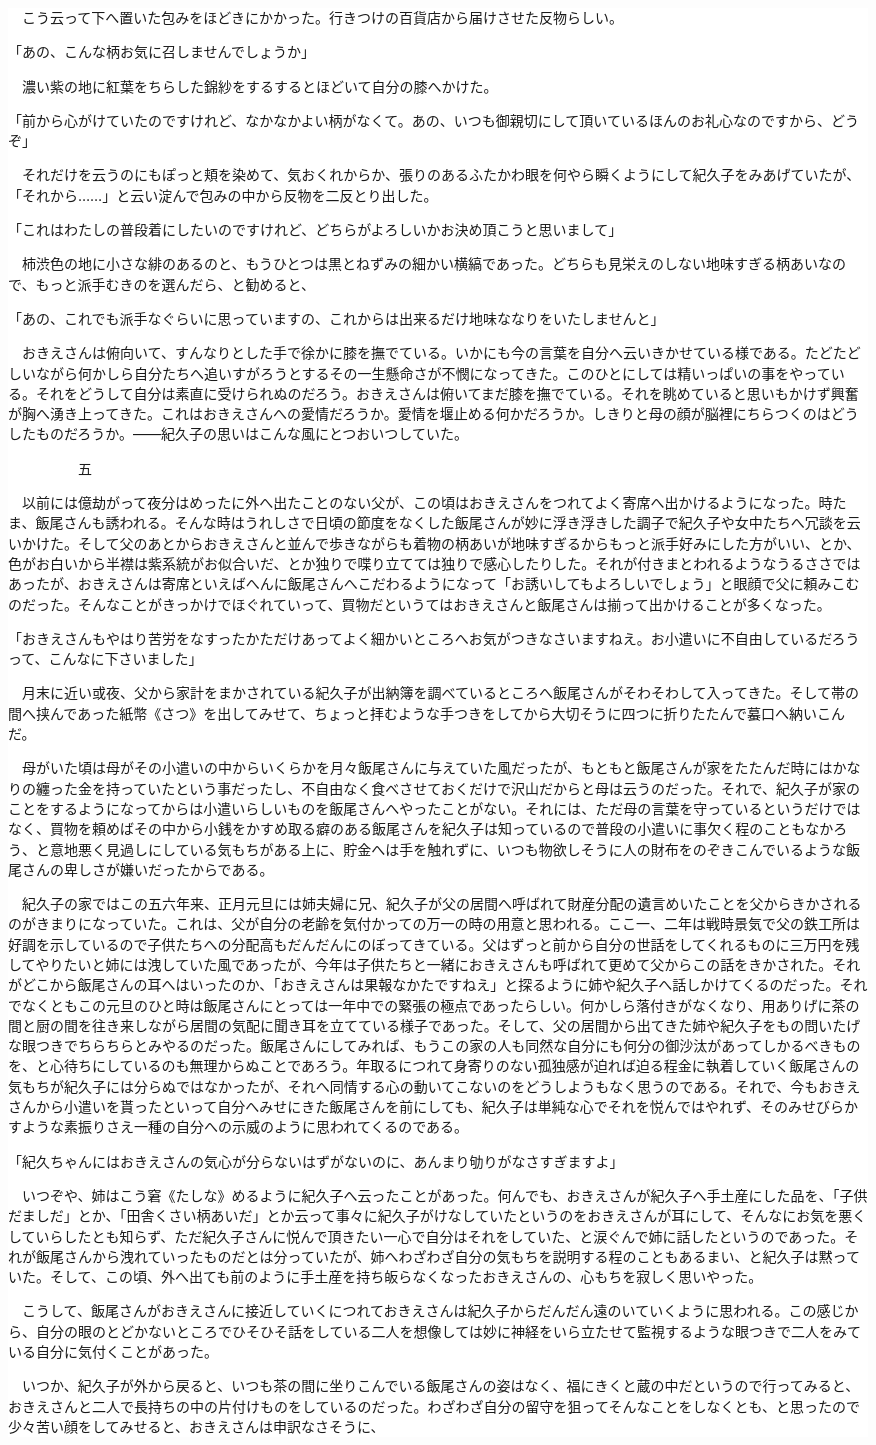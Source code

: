 　こう云って下へ置いた包みをほどきにかかった。行きつけの百貨店から届けさせた反物らしい。

「あの、こんな柄お気に召しませんでしょうか」

　濃い紫の地に紅葉をちらした錦紗をするするとほどいて自分の膝へかけた。

「前から心がけていたのですけれど、なかなかよい柄がなくて。あの、いつも御親切にして頂いているほんのお礼心なのですから、どうぞ」

　それだけを云うのにもぽっと頬を染めて、気おくれからか、張りのあるふたかわ眼を何やら瞬くようにして紀久子をみあげていたが、「それから……」と云い淀んで包みの中から反物を二反とり出した。

「これはわたしの普段着にしたいのですけれど、どちらがよろしいかお決め頂こうと思いまして」

　柿渋色の地に小さな緋のあるのと、もうひとつは黒とねずみの細かい横縞であった。どちらも見栄えのしない地味すぎる柄あいなので、もっと派手むきのを選んだら、と勧めると、

「あの、これでも派手なぐらいに思っていますの、これからは出来るだけ地味ななりをいたしませんと」

　おきえさんは俯向いて、すんなりとした手で徐かに膝を撫でている。いかにも今の言葉を自分へ云いきかせている様である。たどたどしいながら何かしら自分たちへ追いすがろうとするその一生懸命さが不憫になってきた。このひとにしては精いっぱいの事をやっている。それをどうして自分は素直に受けられぬのだろう。おきえさんは俯いてまだ膝を撫でている。それを眺めていると思いもかけず興奮が胸へ湧き上ってきた。これはおきえさんへの愛情だろうか。愛情を堰止める何かだろうか。しきりと母の顔が脳裡にちらつくのはどうしたものだろうか。――紀久子の思いはこんな風にとつおいつしていた。



　　　　　五



　以前には億劫がって夜分はめったに外へ出たことのない父が、この頃はおきえさんをつれてよく寄席へ出かけるようになった。時たま、飯尾さんも誘われる。そんな時はうれしさで日頃の節度をなくした飯尾さんが妙に浮き浮きした調子で紀久子や女中たちへ冗談を云いかけた。そして父のあとからおきえさんと並んで歩きながらも着物の柄あいが地味すぎるからもっと派手好みにした方がいい、とか、色がお白いから半襟は紫系統がお似合いだ、とか独りで喋り立てては独りで感心したりした。それが付きまとわれるようなうるささではあったが、おきえさんは寄席といえばへんに飯尾さんへこだわるようになって「お誘いしてもよろしいでしょう」と眼顔で父に頼みこむのだった。そんなことがきっかけでほぐれていって、買物だというてはおきえさんと飯尾さんは揃って出かけることが多くなった。

「おきえさんもやはり苦労をなすったかただけあってよく細かいところへお気がつきなさいますねえ。お小遣いに不自由しているだろうって、こんなに下さいました」

　月末に近い或夜、父から家計をまかされている紀久子が出納簿を調べているところへ飯尾さんがそわそわして入ってきた。そして帯の間へ挟んであった紙幣《さつ》を出してみせて、ちょっと拝むような手つきをしてから大切そうに四つに折りたたんで蟇口へ納いこんだ。

　母がいた頃は母がその小遣いの中からいくらかを月々飯尾さんに与えていた風だったが、もともと飯尾さんが家をたたんだ時にはかなりの纏った金を持っていたという事だったし、不自由なく食べさせておくだけで沢山だからと母は云うのだった。それで、紀久子が家のことをするようになってからは小遣いらしいものを飯尾さんへやったことがない。それには、ただ母の言葉を守っているというだけではなく、買物を頼めばその中から小銭をかすめ取る癖のある飯尾さんを紀久子は知っているので普段の小遣いに事欠く程のこともなかろう、と意地悪く見過しにしている気もちがある上に、貯金へは手を触れずに、いつも物欲しそうに人の財布をのぞきこんでいるような飯尾さんの卑しさが嫌いだったからである。

　紀久子の家ではこの五六年来、正月元旦には姉夫婦に兄、紀久子が父の居間へ呼ばれて財産分配の遺言めいたことを父からきかされるのがきまりになっていた。これは、父が自分の老齢を気付かっての万一の時の用意と思われる。ここ一、二年は戦時景気で父の鉄工所は好調を示しているので子供たちへの分配高もだんだんにのぼってきている。父はずっと前から自分の世話をしてくれるものに三万円を残してやりたいと姉には洩していた風であったが、今年は子供たちと一緒におきえさんも呼ばれて更めて父からこの話をきかされた。それがどこから飯尾さんの耳へはいったのか、「おきえさんは果報なかたですねえ」と探るように姉や紀久子へ話しかけてくるのだった。それでなくともこの元旦のひと時は飯尾さんにとっては一年中での緊張の極点であったらしい。何かしら落付きがなくなり、用ありげに茶の間と厨の間を往き来しながら居間の気配に聞き耳を立てている様子であった。そして、父の居間から出てきた姉や紀久子をもの問いたげな眼つきでちらちらとみやるのだった。飯尾さんにしてみれば、もうこの家の人も同然な自分にも何分の御沙汰があってしかるべきものを、と心待ちにしているのも無理からぬことであろう。年取るにつれて身寄りのない孤独感が迫れば迫る程金に執着していく飯尾さんの気もちが紀久子には分らぬではなかったが、それへ同情する心の動いてこないのをどうしようもなく思うのである。それで、今もおきえさんから小遣いを貰ったといって自分へみせにきた飯尾さんを前にしても、紀久子は単純な心でそれを悦んではやれず、そのみせびらかすような素振りさえ一種の自分への示威のように思われてくるのである。

「紀久ちゃんにはおきえさんの気心が分らないはずがないのに、あんまり劬りがなさすぎますよ」

　いつぞや、姉はこう窘《たしな》めるように紀久子へ云ったことがあった。何んでも、おきえさんが紀久子へ手土産にした品を、「子供だましだ」とか、「田舎くさい柄あいだ」とか云って事々に紀久子がけなしていたというのをおきえさんが耳にして、そんなにお気を悪くしていらしたとも知らず、ただ紀久子さんに悦んで頂きたい一心で自分はそれをしていた、と涙ぐんで姉に話したというのであった。それが飯尾さんから洩れていったものだとは分っていたが、姉へわざわざ自分の気もちを説明する程のこともあるまい、と紀久子は黙っていた。そして、この頃、外へ出ても前のように手土産を持ち皈らなくなったおきえさんの、心もちを寂しく思いやった。

　こうして、飯尾さんがおきえさんに接近していくにつれておきえさんは紀久子からだんだん遠のいていくように思われる。この感じから、自分の眼のとどかないところでひそひそ話をしている二人を想像しては妙に神経をいら立たせて監視するような眼つきで二人をみている自分に気付くことがあった。

　いつか、紀久子が外から戻ると、いつも茶の間に坐りこんでいる飯尾さんの姿はなく、福にきくと蔵の中だというので行ってみると、おきえさんと二人で長持ちの中の片付けものをしているのだった。わざわざ自分の留守を狙ってそんなことをしなくとも、と思ったので少々苦い顔をしてみせると、おきえさんは申訳なさそうに、
